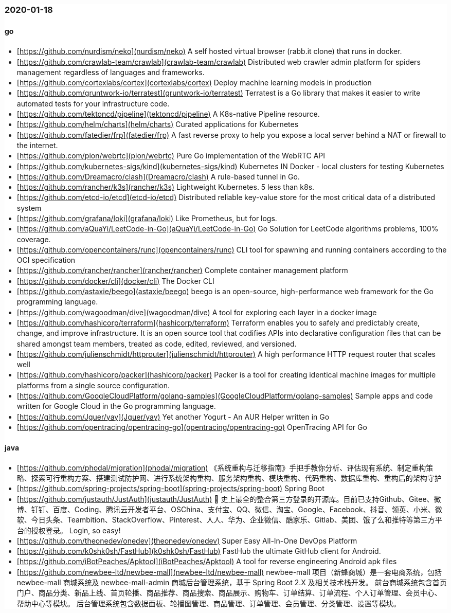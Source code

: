 ### 2020-01-18

#### go
* [https://github.com/nurdism/neko](nurdism/neko) A self hosted virtual browser (rabb.it clone) that runs in docker.
* [https://github.com/crawlab-team/crawlab](crawlab-team/crawlab) Distributed web crawler admin platform for spiders management regardless of languages and frameworks.
* [https://github.com/cortexlabs/cortex](cortexlabs/cortex) Deploy machine learning models in production
* [https://github.com/gruntwork-io/terratest](gruntwork-io/terratest) Terratest is a Go library that makes it easier to write automated tests for your infrastructure code.
* [https://github.com/tektoncd/pipeline](tektoncd/pipeline) A K8s-native Pipeline resource.
* [https://github.com/helm/charts](helm/charts) Curated applications for Kubernetes
* [https://github.com/fatedier/frp](fatedier/frp) A fast reverse proxy to help you expose a local server behind a NAT or firewall to the internet.
* [https://github.com/pion/webrtc](pion/webrtc) Pure Go implementation of the WebRTC API
* [https://github.com/kubernetes-sigs/kind](kubernetes-sigs/kind) Kubernetes IN Docker - local clusters for testing Kubernetes
* [https://github.com/Dreamacro/clash](Dreamacro/clash) A rule-based tunnel in Go.
* [https://github.com/rancher/k3s](rancher/k3s) Lightweight Kubernetes. 5 less than k8s.
* [https://github.com/etcd-io/etcd](etcd-io/etcd) Distributed reliable key-value store for the most critical data of a distributed system
* [https://github.com/grafana/loki](grafana/loki) Like Prometheus, but for logs.
* [https://github.com/aQuaYi/LeetCode-in-Go](aQuaYi/LeetCode-in-Go) Go Solution for LeetCode algorithms problems, 100% coverage.
* [https://github.com/opencontainers/runc](opencontainers/runc) CLI tool for spawning and running containers according to the OCI specification
* [https://github.com/rancher/rancher](rancher/rancher) Complete container management platform
* [https://github.com/docker/cli](docker/cli) The Docker CLI
* [https://github.com/astaxie/beego](astaxie/beego) beego is an open-source, high-performance web framework for the Go programming language.
* [https://github.com/wagoodman/dive](wagoodman/dive) A tool for exploring each layer in a docker image
* [https://github.com/hashicorp/terraform](hashicorp/terraform) Terraform enables you to safely and predictably create, change, and improve infrastructure. It is an open source tool that codifies APIs into declarative configuration files that can be shared amongst team members, treated as code, edited, reviewed, and versioned.
* [https://github.com/julienschmidt/httprouter](julienschmidt/httprouter) A high performance HTTP request router that scales well
* [https://github.com/hashicorp/packer](hashicorp/packer) Packer is a tool for creating identical machine images for multiple platforms from a single source configuration.
* [https://github.com/GoogleCloudPlatform/golang-samples](GoogleCloudPlatform/golang-samples) Sample apps and code written for Google Cloud in the Go programming language.
* [https://github.com/Jguer/yay](Jguer/yay) Yet another Yogurt - An AUR Helper written in Go
* [https://github.com/opentracing/opentracing-go](opentracing/opentracing-go) OpenTracing API for Go

#### java
* [https://github.com/phodal/migration](phodal/migration) 《系统重构与迁移指南》手把手教你分析、评估现有系统、制定重构策略、探索可行重构方案、搭建测试防护网、进行系统架构重构、服务架构重构、模块重构、代码重构、数据库重构、重构后的架构守护
* [https://github.com/spring-projects/spring-boot](spring-projects/spring-boot) Spring Boot
* [https://github.com/justauth/JustAuth](justauth/JustAuth) 💯 史上最全的整合第三方登录的开源库。目前已支持Github、Gitee、微博、钉钉、百度、Coding、腾讯云开发者平台、OSChina、支付宝、QQ、微信、淘宝、Google、Facebook、抖音、领英、小米、微软、今日头条、Teambition、StackOverflow、Pinterest、人人、华为、企业微信、酷家乐、Gitlab、美团、饿了么和推特等第三方平台的授权登录。 Login, so easy!
* [https://github.com/theonedev/onedev](theonedev/onedev) Super Easy All-In-One DevOps Platform
* [https://github.com/k0shk0sh/FastHub](k0shk0sh/FastHub) FastHub the ultimate GitHub client for Android.
* [https://github.com/iBotPeaches/Apktool](iBotPeaches/Apktool) A tool for reverse engineering Android apk files
* [https://github.com/newbee-ltd/newbee-mall](newbee-ltd/newbee-mall) newbee-mall 项目（新蜂商城）是一套电商系统，包括 newbee-mall 商城系统及 newbee-mall-admin 商城后台管理系统，基于 Spring Boot 2.X 及相关技术栈开发。 前台商城系统包含首页门户、商品分类、新品上线、首页轮播、商品推荐、商品搜索、商品展示、购物车、订单结算、订单流程、个人订单管理、会员中心、帮助中心等模块。 后台管理系统包含数据面板、轮播图管理、商品管理、订单管理、会员管理、分类管理、设置等模块。